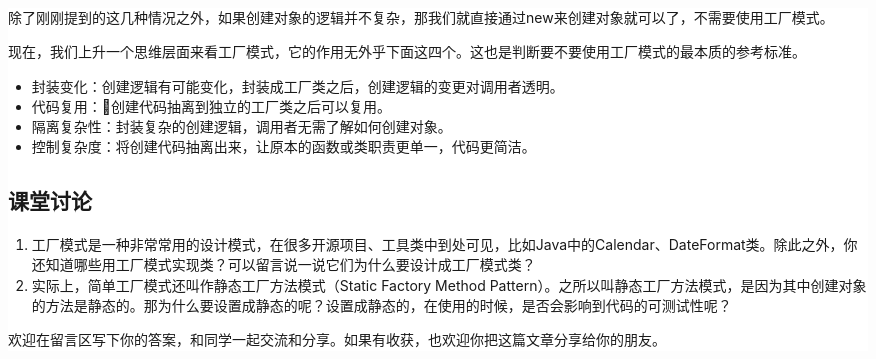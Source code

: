 除了刚刚提到的这几种情况之外，如果创建对象的逻辑并不复杂，那我们就直接通过new来创建对象就可以了，不需要使用工厂模式。

现在，我们上升一个思维层面来看工厂模式，它的作用无外乎下面这四个。这也是判断要不要使用工厂模式的最本质的参考标准。

* 封装变化：创建逻辑有可能变化，封装成工厂类之后，创建逻辑的变更对调用者透明。
* 代码复用：创建代码抽离到独立的工厂类之后可以复用。
* 隔离复杂性：封装复杂的创建逻辑，调用者无需了解如何创建对象。
* 控制复杂度：将创建代码抽离出来，让原本的函数或类职责更单一，代码更简洁。

## 课堂讨论

1.  工厂模式是一种非常常用的设计模式，在很多开源项目、工具类中到处可见，比如Java中的Calendar、DateFormat类。除此之外，你还知道哪些用工厂模式实现类？可以留言说一说它们为什么要设计成工厂模式类？
2.  实际上，简单工厂模式还叫作静态工厂方法模式（Static Factory Method Pattern）。之所以叫静态工厂方法模式，是因为其中创建对象的方法是静态的。那为什么要设置成静态的呢？设置成静态的，在使用的时候，是否会影响到代码的可测试性呢？

欢迎在留言区写下你的答案，和同学一起交流和分享。如果有收获，也欢迎你把这篇文章分享给你的朋友。